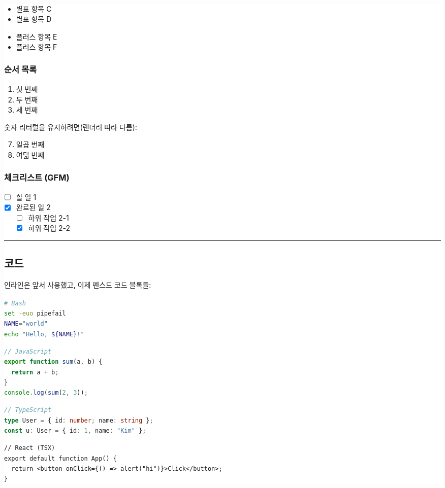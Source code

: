 * 별표 항목 C
* 별표 항목 D

- 플러스 항목 E
- 플러스 항목 F

### 순서 목록

1. 첫 번째
2. 두 번째
3. 세 번째

숫자 리터럴을 유지하려면(렌더러 따라 다름):

<ol start="7">
  <li>일곱 번째</li>
  <li>여덟 번째</li>
</ol>

### 체크리스트 (GFM)

- [ ] 할 일 1
- [x] 완료된 일 2
  - [ ] 하위 작업 2-1
  - [x] 하위 작업 2-2

---

## 코드

인라인은 앞서 사용했고, 이제 펜스드 코드 블록들:

```bash
# Bash
set -euo pipefail
NAME="world"
echo "Hello, ${NAME}!"
```

```javascript
// JavaScript
export function sum(a, b) {
  return a + b;
}
console.log(sum(2, 3));
```

```typescript
// TypeScript
type User = { id: number; name: string };
const u: User = { id: 1, name: "Kim" };
```

```tsx
// React (TSX)
export default function App() {
  return <button onClick={() => alert("hi")}>Click</button>;
}
```


[ref-1]: https://commonmark.org "CommonMark"
[ref-2]: https://github.github.com/gfm/ "GFM Spec"
[img-logo]: https://via.placeholder.com/120x40?text=LOGO "Logo"
[^1]: 간단 각주.
[^long]: 여러 줄 각주는 빈 줄 없이 이어 붙이는 것이 일반적입니다.